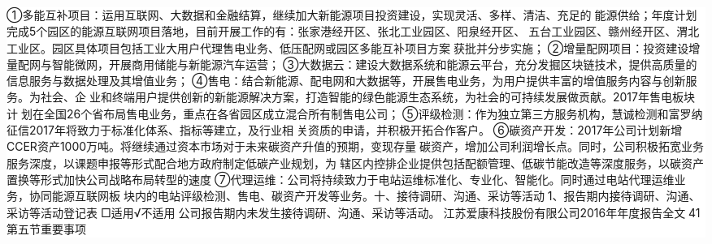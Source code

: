 ①多能互补项目：运用互联网、大数据和金融结算，继续加大新能源项目投资建设，实现灵活、多样、清洁、充足的
能源供给；年度计划完成5个园区的能源互联网项目落地，目前开展工作的有：张家港经开区、张北工业园区、阳泉经开区、
五台工业园区、赣州经开区、渭北工业区。园区具体项目包括工业大用户代理售电业务、低压配网或园区多能互补项目方案
获批并分步实施；
②增量配网项目：投资建设增量配网与智能微网，开展商用储能与新能源汽车运营；
③大数据云：建设大数据系统和能源云平台，充分发掘区块链技术，提供高质量的信息服务与数据处理及其增值业务；
④售电：结合新能源、配电网和大数据等，开展售电业务，为用户提供丰富的增值服务内容与创新服务。为社会、企
业和终端用户提供创新的新能源解决方案，打造智能的绿色能源生态系统，为社会的可持续发展做贡献。2017年售电板块计
划在全国26个省布局售电业务，重点在各省园区成立混合所有制售电公司；
⑤评级检测：作为独立第三方服务机构，慧诚检测和富罗纳征信2017年将致力于标准化体系、指标等建立，及行业相
关资质的申请，并积极开拓合作客户。
⑥碳资产开发：2017年公司计划新增CCER资产1000万吨。将继续通过资本市场对于未来碳资产升值的预期，变现存量
碳资产，增加公司利润增长点。同时，公司积极拓宽业务服务深度，以课题申报等形式配合地方政府制定低碳产业规划，为
辖区内控排企业提供包括配额管理、低碳节能改造等深度服务，以碳资产置换等形式加快公司战略布局转型的速度
⑦代理运维：公司将持续致力于电站运维标准化、专业化、智能化。同时通过电站代理运维业务，协同能源互联网板
块内的电站评级检测、售电、碳资产开发等业务。十、接待调研、沟通、采访等活动
1、报告期内接待调研、沟通、采访等活动登记表
□适用√不适用
公司报告期内未发生接待调研、沟通、采访等活动。
江苏爱康科技股份有限公司2016年年度报告全文
41
第五节重要事项